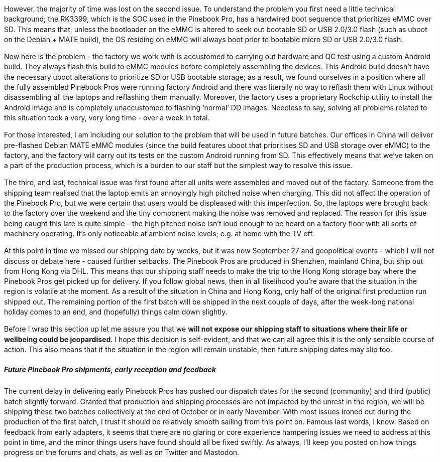 However, the majority of time was lost on the second issue. To understand the problem you first need a little technical background; the RK3399, which is the SOC used in the Pinebook Pro, has a hardwired boot sequence that prioritizes eMMC over SD. This means that, unless the bootloader on the eMMC is altered to seek out bootable SD or USB 2.0/3.0 flash (such as uboot on the Debian + MATE build), the OS residing on eMMC will always boot prior to bootable micro SD or USB 2.0/3.0 flash.

Now here is the problem - the factory we work with is accustomed to carrying out hardware and QC test using a custom Android build. They always flash this build to eMMC modules before completely assembling the devices. This Android build doesn’t have the necessary uboot alterations to prioritize SD or USB bootable storage; as a result, we found ourselves in a position where all the fully assembled Pinebook Pros were running factory Android and there was literally no way to reflash them with Linux without disassembling all the laptops and reflashing them manually. Moreover, the factory uses a proprietary Rockchip utility to install the Android image and is completely unaccustomed to flashing ‘normal’ DD images. Needless to say, solving all problems related to this situation took a very, very long time - over a week in total. 

For those interested, I am including our solution to the problem that will be used in future batches. Our offices in China will deliver pre-flashed Debian MATE eMMC modules (since the build features uboot that prioritises SD and USB storage over eMMC) to the factory, and the factory will carry out its tests on the custom Android running from SD. This effectively means that we’ve taken on a part of the production process, which is a burden to our staff but the simplest way to resolve this issue. 

The third, and last, technical issue was first found after all units were assembled and moved out of the factory. Someone from the shipping team realised that the laptop emits an annoyingly high pitched noise when charging. This did not affect the operation of the Pinebook Pro, but we were certain that users would be displeased with this imperfection. So, the laptops were brought back to the factory over the weekend and the tiny component making the noise was removed and replaced. The reason for this issue being caught this late is quite simple - the high pitched noise isn’t loud enough to be heard on a factory floor with all sorts of machinery operating. It’s only noticeable at ambient noise levels; e.g. at home with the TV off.  

At this point in time we missed our shipping date by weeks, but it was now September 27 and geopolitical events - which I will not discuss or debate here - caused further setbacks. The Pinebook Pros are produced in Shenzhen, mainland China, but ship out from Hong Kong via DHL. This means that our shipping staff needs to make the trip to the Hong Kong storage bay where the Pinebook Pros get picked up for delivery. If you follow global news, then in all likelihood you’re aware that the situation in the region is volatile at the moment. As a result of the situation in China and Hong Kong, only half of the original first production run shipped out. The remaining portion of the first batch will be shipped in the next couple of days, after the week-long national holiday comes to an end, and (hopefully) things calm down slightly. 

Before I wrap this section up let me assure you that we **will not expose our shipping staff to situations where their life or wellbeing could be jeopardised**. I hope this decision is self-evident, and that we can all agree this it is the only sensible course of action. This also means that if the situation in the region will remain unstable, then future shipping dates may slip too. 

##### Future Pinebook Pro shipments, early reception and feedback

The current delay in delivering early Pinebook Pros has pushed our dispatch dates for the second (community) and third (public) batch slightly forward. Granted that production and shipping processes are not impacted by the unrest in the region, we will be shipping these two batches collectively at the end of October or in early November. With most issues ironed out during the production of the first batch, I trust it should be relatively smooth sailing from this point on. Famous last words, I know. Based on feedback from early adapters, it seems that there are no glaring or core experience hampering issues we need to address at this point in time, and the minor things users have found should all be fixed swiftly. As always, I’ll keep you posted on how things progress on the forums and chats, as well as on Twitter and Mastodon. 
